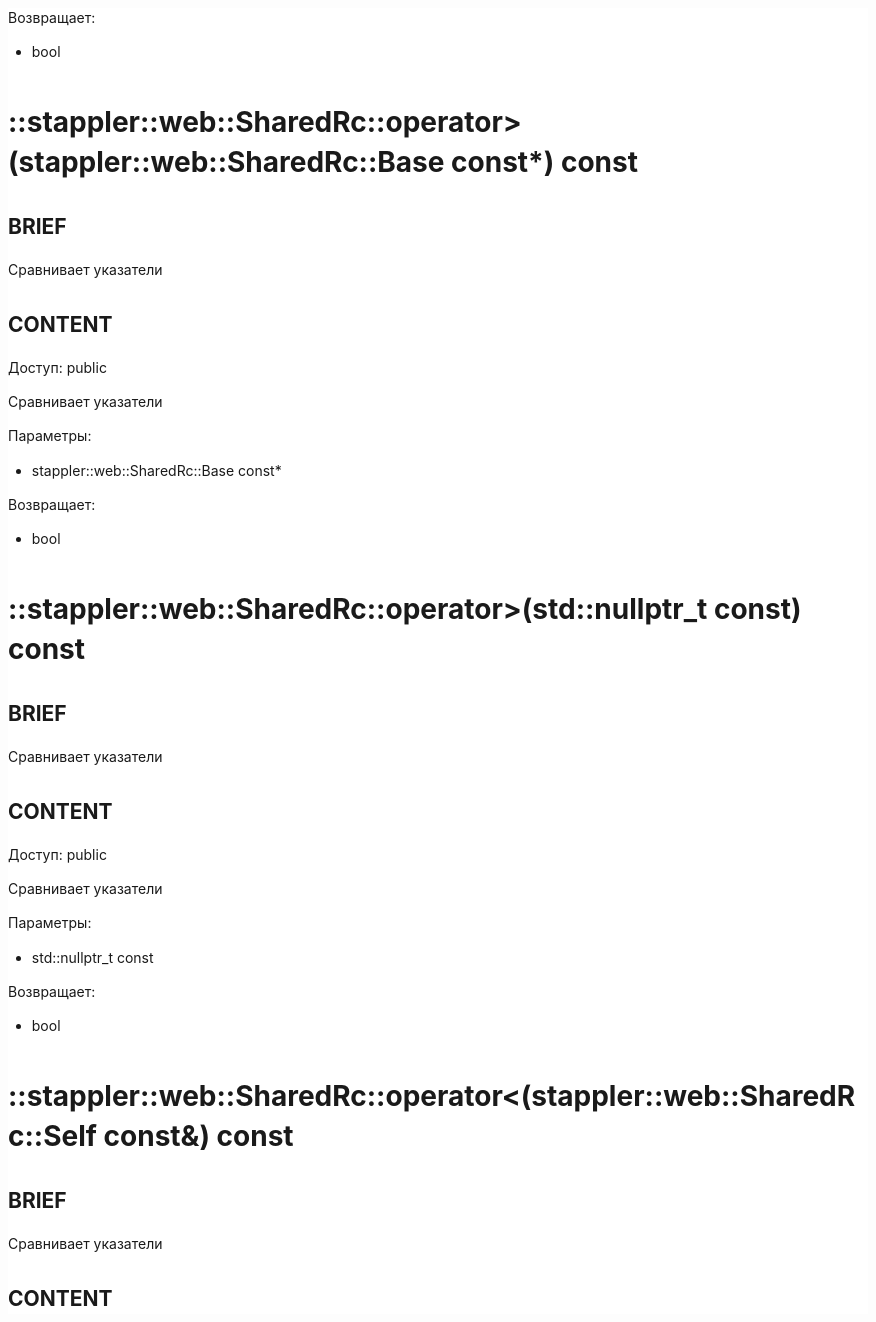 Возвращает:
* bool

# ::stappler::web::SharedRc<typename>::operator>(stappler::web::SharedRc::Base const*) const

## BRIEF

Сравнивает указатели

## CONTENT

Доступ: public

Сравнивает указатели

Параметры:
* stappler::web::SharedRc::Base const*

Возвращает:
* bool

# ::stappler::web::SharedRc<typename>::operator>(std::nullptr_t const) const

## BRIEF

Сравнивает указатели

## CONTENT

Доступ: public

Сравнивает указатели

Параметры:
* std::nullptr_t const

Возвращает:
* bool

# ::stappler::web::SharedRc<typename>::operator<(stappler::web::SharedRc::Self const&) const

## BRIEF

Сравнивает указатели

## CONTENT
